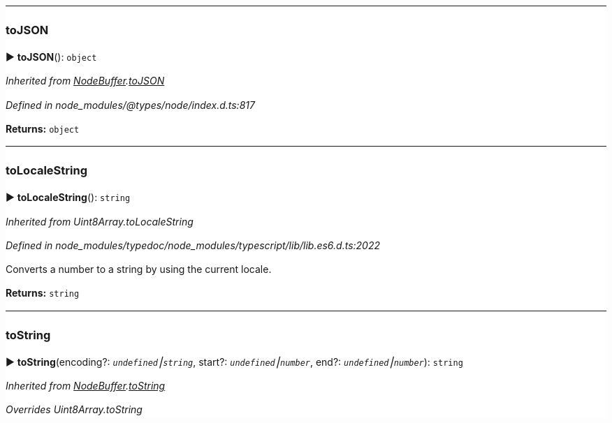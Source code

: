
___

<a id="tojson"></a>

###  toJSON

► **toJSON**(): `object`



*Inherited from [NodeBuffer](_node_modules__types_node_index_d_.nodebuffer.md).[toJSON](_node_modules__types_node_index_d_.nodebuffer.md#tojson)*

*Defined in node_modules/@types/node/index.d.ts:817*





**Returns:** `object`





___

<a id="tolocalestring"></a>

###  toLocaleString

► **toLocaleString**(): `string`



*Inherited from Uint8Array.toLocaleString*

*Defined in node_modules/typedoc/node_modules/typescript/lib/lib.es6.d.ts:2022*



Converts a number to a string by using the current locale.




**Returns:** `string`





___

<a id="tostring"></a>

###  toString

► **toString**(encoding?: *`undefined`⎮`string`*, start?: *`undefined`⎮`number`*, end?: *`undefined`⎮`number`*): `string`



*Inherited from [NodeBuffer](_node_modules__types_node_index_d_.nodebuffer.md).[toString](_node_modules__types_node_index_d_.nodebuffer.md#tostring)*

*Overrides Uint8Array.toString*

